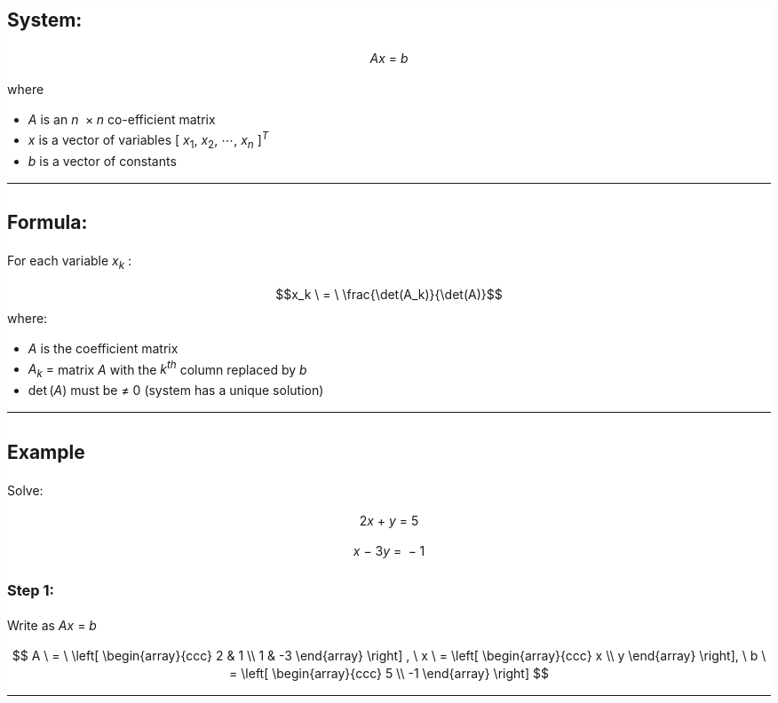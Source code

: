 ## System:

$$Ax \ = \ b$$

where

- $A$ is an $n \ \times n$ co-efficient matrix
- $x$ is a vector of variables $[\ x_1, \ x_2, \ \cdots , \ x_n \ ]^T$ 
- $b$ is a vector of constants

---
## **Formula**:

For each variable $x_k$ :

$$x_k \ = \ \frac{\det(A_k)}{\det(A)}$$
where:

- $A$ is the coefficient matrix
- $A_k \ =$ matrix $A$ with the $k^{th}$ column replaced by $b$
- $\det(A)$ must be $\neq \ 0$ (system has a unique solution)

---
## Example

Solve:

$$2x \ + \ y \ = \ 5$$

$$x \ - \ 3y \ = \ -1$$

### Step 1:

Write as $Ax \ = \ b$ 

$$
A \ = \ 
\left[
\begin{array}{ccc}
2 & 1 \\
1 & -3
\end{array}
\right] , \
x \ =  
\left[
\begin{array}{ccc}
x \\
y 
\end{array}
\right], \
b \ =  
\left[
\begin{array}{ccc}
5 \\
-1 
\end{array}
\right]
$$

---